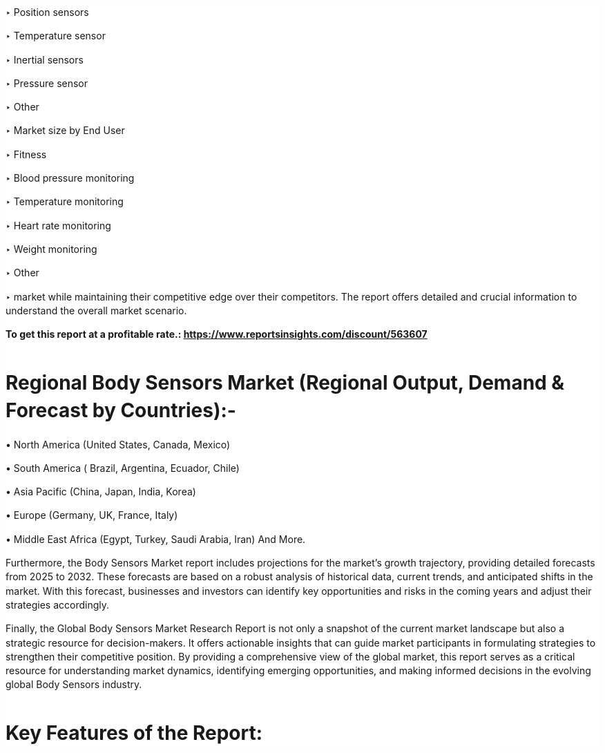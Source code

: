    ‣ Position sensors

   ‣ Temperature sensor

   ‣ Inertial sensors

   ‣ Pressure sensor

   ‣ Other

‣ Market size by End User

   ‣ Fitness

   ‣ Blood pressure monitoring

   ‣ Temperature monitoring

   ‣ Heart rate monitoring

   ‣ Weight monitoring

   ‣ Other

   ‣  market while maintaining their competitive edge over their competitors. The report offers detailed and crucial information to understand the overall market scenario.

<strong>To get this report at a profitable rate.: <a href=https://www.reportsinsights.com/discount/563607>https://www.reportsinsights.com/discount/563607</a></strong>

# <strong>Regional Body Sensors Market (Regional Output, Demand &amp; Forecast by Countries):-</strong>

• North America (United States, Canada, Mexico)

• South America ( Brazil, Argentina, Ecuador, Chile)

• Asia Pacific (China, Japan, India, Korea)

• Europe (Germany, UK, France, Italy)

• Middle East Africa (Egypt, Turkey, Saudi Arabia, Iran) And More.

Furthermore, the Body Sensors Market report includes projections for the market’s growth trajectory, providing detailed forecasts from 2025 to 2032. These forecasts are based on a robust analysis of historical data, current trends, and anticipated shifts in the market. With this forecast, businesses and investors can identify key opportunities and risks in the coming years and adjust their strategies accordingly.

Finally, the Global Body Sensors Market Research Report is not only a snapshot of the current market landscape but also a strategic resource for decision-makers. It offers actionable insights that can guide market participants in formulating strategies to strengthen their competitive position. By providing a comprehensive view of the global market, this report serves as a critical resource for understanding market dynamics, identifying emerging opportunities, and making informed decisions in the evolving global Body Sensors industry.

# <strong>Key Features of the Report:</strong>
